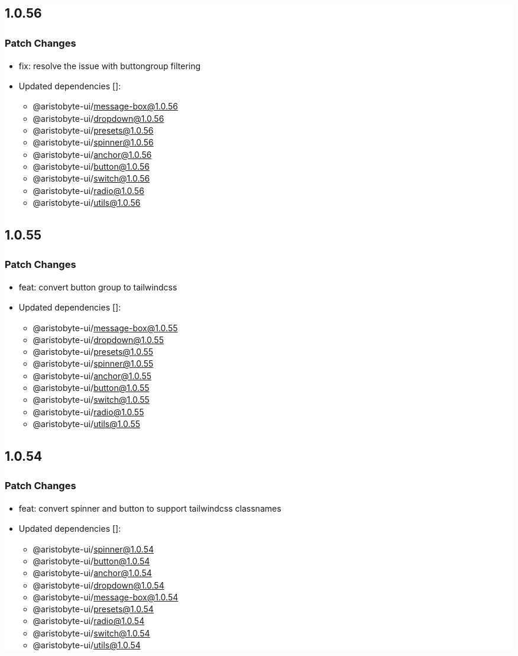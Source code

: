 ## 1.0.56

### Patch Changes

- fix: resolve the issue with buttongroup filtering

- Updated dependencies []:
  - @aristobyte-ui/message-box@1.0.56
  - @aristobyte-ui/dropdown@1.0.56
  - @aristobyte-ui/presets@1.0.56
  - @aristobyte-ui/spinner@1.0.56
  - @aristobyte-ui/anchor@1.0.56
  - @aristobyte-ui/button@1.0.56
  - @aristobyte-ui/switch@1.0.56
  - @aristobyte-ui/radio@1.0.56
  - @aristobyte-ui/utils@1.0.56

## 1.0.55

### Patch Changes

- feat: convert button group to tailwindcss

- Updated dependencies []:
  - @aristobyte-ui/message-box@1.0.55
  - @aristobyte-ui/dropdown@1.0.55
  - @aristobyte-ui/presets@1.0.55
  - @aristobyte-ui/spinner@1.0.55
  - @aristobyte-ui/anchor@1.0.55
  - @aristobyte-ui/button@1.0.55
  - @aristobyte-ui/switch@1.0.55
  - @aristobyte-ui/radio@1.0.55
  - @aristobyte-ui/utils@1.0.55

## 1.0.54

### Patch Changes

- feat: convert spinner and button to support tailwindcss classnames

- Updated dependencies []:
  - @aristobyte-ui/spinner@1.0.54
  - @aristobyte-ui/button@1.0.54
  - @aristobyte-ui/anchor@1.0.54
  - @aristobyte-ui/dropdown@1.0.54
  - @aristobyte-ui/message-box@1.0.54
  - @aristobyte-ui/presets@1.0.54
  - @aristobyte-ui/radio@1.0.54
  - @aristobyte-ui/switch@1.0.54
  - @aristobyte-ui/utils@1.0.54
